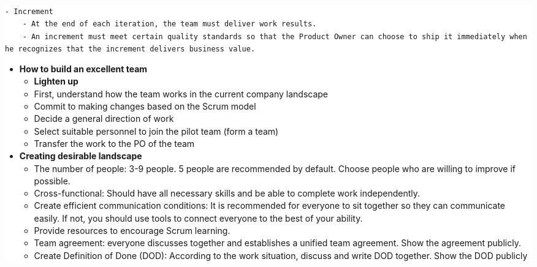 	- Increment
		- At the end of each iteration, the team must deliver work results.
		- An increment must meet certain quality standards so that the Product Owner can choose to ship it immediately when he recognizes that the increment delivers business value.
- **How to build an excellent team**
	- **Lighten up**
	- First, understand how the team works in the current company landscape
	- Commit to making changes based on the Scrum model
	- Decide a general direction of work
	- Select suitable personnel to join the pilot team (form a team)
	- Transfer the work to the PO of the team
- **Creating desirable landscape**
	- The number of people: 3-9 people. 5 people are recommended by default. Choose people who are willing to improve if possible.
	- Cross-functional: Should have all necessary skills and be able to complete work independently.
	- Create efficient communication conditions: It is recommended for everyone to sit together so they can communicate easily. If not, you should use tools to connect everyone to the best of your ability.
	- Provide resources to encourage Scrum learning.
	- Team agreement: everyone discusses together and establishes a unified team agreement. Show the agreement publicly.
	- Create Definition of Done (DOD): According to the work situation, discuss and write DOD together. Show the DOD publicly